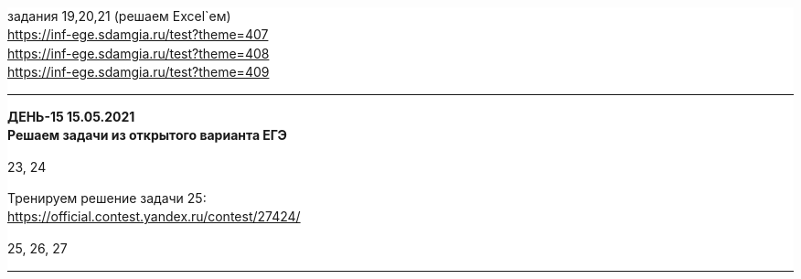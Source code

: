 задания 19,20,21 (решаем Excel`ем)  
https://inf-ege.sdamgia.ru/test?theme=407  
https://inf-ege.sdamgia.ru/test?theme=408  
https://inf-ege.sdamgia.ru/test?theme=409  

---  

**ДЕНЬ-15 15.05.2021**  
**Решаем задачи из открытого варианта ЕГЭ**  

23, 24  

Тренируем решение задачи 25:  
https://official.contest.yandex.ru/contest/27424/  

25, 26, 27  

```

```

---  
